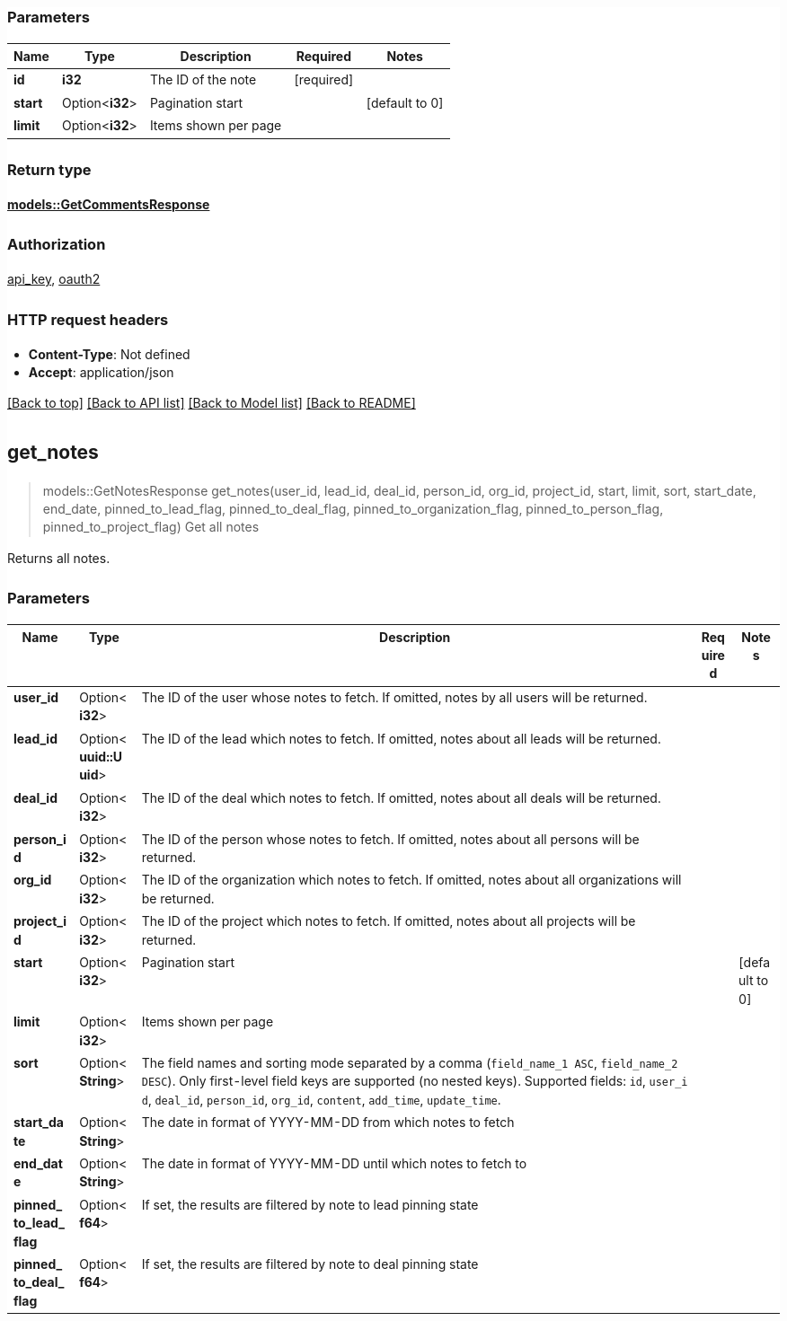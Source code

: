 ### Parameters


Name | Type | Description  | Required | Notes
------------- | ------------- | ------------- | ------------- | -------------
**id** | **i32** | The ID of the note | [required] |
**start** | Option<**i32**> | Pagination start |  |[default to 0]
**limit** | Option<**i32**> | Items shown per page |  |

### Return type

[**models::GetCommentsResponse**](GetCommentsResponse.md)

### Authorization

[api_key](../README.md#api_key), [oauth2](../README.md#oauth2)

### HTTP request headers

- **Content-Type**: Not defined
- **Accept**: application/json

[[Back to top]](#) [[Back to API list]](../README.md#documentation-for-api-endpoints) [[Back to Model list]](../README.md#documentation-for-models) [[Back to README]](../README.md)


## get_notes

> models::GetNotesResponse get_notes(user_id, lead_id, deal_id, person_id, org_id, project_id, start, limit, sort, start_date, end_date, pinned_to_lead_flag, pinned_to_deal_flag, pinned_to_organization_flag, pinned_to_person_flag, pinned_to_project_flag)
Get all notes

Returns all notes.

### Parameters


Name | Type | Description  | Required | Notes
------------- | ------------- | ------------- | ------------- | -------------
**user_id** | Option<**i32**> | The ID of the user whose notes to fetch. If omitted, notes by all users will be returned. |  |
**lead_id** | Option<**uuid::Uuid**> | The ID of the lead which notes to fetch. If omitted, notes about all leads will be returned. |  |
**deal_id** | Option<**i32**> | The ID of the deal which notes to fetch. If omitted, notes about all deals will be returned. |  |
**person_id** | Option<**i32**> | The ID of the person whose notes to fetch. If omitted, notes about all persons will be returned. |  |
**org_id** | Option<**i32**> | The ID of the organization which notes to fetch. If omitted, notes about all organizations will be returned. |  |
**project_id** | Option<**i32**> | The ID of the project which notes to fetch. If omitted, notes about all projects will be returned. |  |
**start** | Option<**i32**> | Pagination start |  |[default to 0]
**limit** | Option<**i32**> | Items shown per page |  |
**sort** | Option<**String**> | The field names and sorting mode separated by a comma (`field_name_1 ASC`, `field_name_2 DESC`). Only first-level field keys are supported (no nested keys). Supported fields: `id`, `user_id`, `deal_id`, `person_id`, `org_id`, `content`, `add_time`, `update_time`. |  |
**start_date** | Option<**String**> | The date in format of YYYY-MM-DD from which notes to fetch |  |
**end_date** | Option<**String**> | The date in format of YYYY-MM-DD until which notes to fetch to |  |
**pinned_to_lead_flag** | Option<**f64**> | If set, the results are filtered by note to lead pinning state |  |
**pinned_to_deal_flag** | Option<**f64**> | If set, the results are filtered by note to deal pinning state |  |